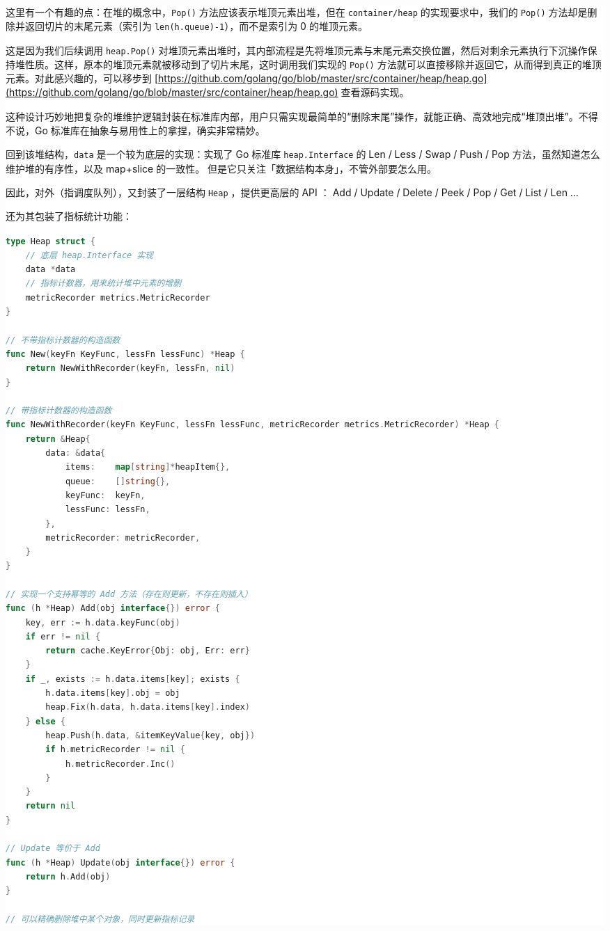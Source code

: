 这里有一个有趣的点：在堆的概念中，`Pop()` 方法应该表示堆顶元素出堆，但在 `container/heap` 的实现要求中，我们的 `Pop()` 方法却是删除并返回切片的末尾元素（索引为 `len(h.queue)-1`），而不是索引为 0 的堆顶元素。

这是因为我们后续调用 `heap.Pop()` 对堆顶元素出堆时，其内部流程是先将堆顶元素与末尾元素交换位置，然后对剩余元素执行下沉操作保持堆性质。这样，原本的堆顶元素就被移动到了切片末尾，这时调用我们实现的 `Pop()` 方法就可以直接移除并返回它，从而得到真正的堆顶元素。对此感兴趣的，可以移步到 [https://github.com/golang/go/blob/master/src/container/heap/heap.go](https://github.com/golang/go/blob/master/src/container/heap/heap.go) 查看源码实现。

这种设计巧妙地把复杂的堆维护逻辑封装在标准库内部，用户只需实现最简单的“删除末尾”操作，就能正确、高效地完成“堆顶出堆”。不得不说，Go 标准库在抽象与易用性上的拿捏，确实非常精妙。

回到该堆结构，`data` 是一个较为底层的实现：实现了 Go 标准库 `heap.Interface` 的 Len / Less / Swap / Push / Pop 方法，虽然知道怎么维护堆的有序性，以及 map+slice 的一致性。 但是它只关注「数据结构本身」，不管外部要怎么用。

因此，对外（指调度队列），又封装了一层结构 `Heap` ，提供更高层的 API ： Add / Update / Delete / Peek / Pop / Get / List / Len …

还为其包装了指标统计功能：

```go
type Heap struct {
	// 底层 heap.Interface 实现
	data *data
	// 指标计数器，用来统计堆中元素的增删
	metricRecorder metrics.MetricRecorder
}

// 不带指标计数器的构造函数
func New(keyFn KeyFunc, lessFn lessFunc) *Heap {
	return NewWithRecorder(keyFn, lessFn, nil)
}

// 带指标计数器的构造函数
func NewWithRecorder(keyFn KeyFunc, lessFn lessFunc, metricRecorder metrics.MetricRecorder) *Heap {
	return &Heap{
		data: &data{
			items:    map[string]*heapItem{},
			queue:    []string{},
			keyFunc:  keyFn,
			lessFunc: lessFn,
		},
		metricRecorder: metricRecorder,
	}
}

// 实现一个支持幂等的 Add 方法（存在则更新，不存在则插入）
func (h *Heap) Add(obj interface{}) error {
	key, err := h.data.keyFunc(obj)
	if err != nil {
		return cache.KeyError{Obj: obj, Err: err}
	}
	if _, exists := h.data.items[key]; exists {
		h.data.items[key].obj = obj
		heap.Fix(h.data, h.data.items[key].index)
	} else {
		heap.Push(h.data, &itemKeyValue{key, obj})
		if h.metricRecorder != nil {
			h.metricRecorder.Inc()
		}
	}
	return nil
}

// Update 等价于 Add
func (h *Heap) Update(obj interface{}) error {
	return h.Add(obj)
}

// 可以精确删除堆中某个对象，同时更新指标记录
```